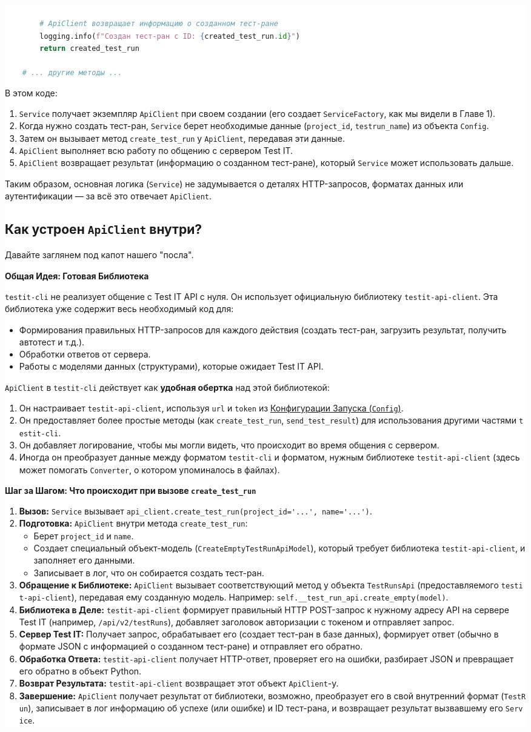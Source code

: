 ```python

        # ApiClient возвращает информацию о созданном тест-ране
        logging.info(f"Создан тест-ран с ID: {created_test_run.id}")
        return created_test_run

    # ... другие методы ...
```

В этом коде:
1.  `Service` получает экземпляр `ApiClient` при своем создании (его создает `ServiceFactory`, как мы видели в Главе 1).
2.  Когда нужно создать тест-ран, `Service` берет необходимые данные (`project_id`, `testrun_name`) из объекта `Config`.
3.  Затем он вызывает метод `create_test_run` у `ApiClient`, передавая эти данные.
4.  `ApiClient` выполняет всю работу по общению с сервером Test IT.
5.  `ApiClient` возвращает результат (информацию о созданном тест-ране), который `Service` может использовать дальше.

Таким образом, основная логика (`Service`) не задумывается о деталях HTTP-запросов, форматах данных или аутентификации — за всё это отвечает `ApiClient`.

## Как устроен `ApiClient` внутри?

Давайте заглянем под капот нашего "посла".

**Общая Идея: Готовая Библиотека**

`testit-cli` не реализует общение с Test IT API с нуля. Он использует официальную библиотеку `testit-api-client`. Эта библиотека уже содержит весь необходимый код для:
*   Формирования правильных HTTP-запросов для каждого действия (создать тест-ран, загрузить результат, получить автотест и т.д.).
*   Обработки ответов от сервера.
*   Работы с моделями данных (структурами), которые ожидает Test IT API.

`ApiClient` в `testit-cli` действует как **удобная обертка** над этой библиотекой:
1.  Он настраивает `testit-api-client`, используя `url` и `token` из [Конфигурации Запуска (`Config`)](01_конфигурация_запуска_.md).
2.  Он предоставляет более простые методы (как `create_test_run`, `send_test_result`) для использования другими частями `testit-cli`.
3.  Он добавляет логирование, чтобы мы могли видеть, что происходит во время общения с сервером.
4.  Иногда он преобразует данные между форматом `testit-cli` и форматом, нужным библиотеке `testit-api-client` (здесь может помогать `Converter`, о котором упоминалось в файлах).

**Шаг за Шагом: Что происходит при вызове `create_test_run`**

1.  **Вызов:** `Service` вызывает `api_client.create_test_run(project_id='...', name='...')`.
2.  **Подготовка:** `ApiClient` внутри метода `create_test_run`:
    *   Берет `project_id` и `name`.
    *   Создает специальный объект-модель (`CreateEmptyTestRunApiModel`), который требует библиотека `testit-api-client`, и заполняет его данными.
    *   Записывает в лог, что он собирается создать тест-ран.
3.  **Обращение к Библиотеке:** `ApiClient` вызывает соответствующий метод у объекта `TestRunsApi` (предоставляемого `testit-api-client`), передавая ему созданную модель. Например: `self.__test_run_api.create_empty(model)`.
4.  **Библиотека в Деле:** `testit-api-client` формирует правильный HTTP POST-запрос к нужному адресу API на сервере Test IT (например, `/api/v2/testRuns`), добавляет заголовок авторизации с токеном и отправляет запрос.
5.  **Сервер Test IT:** Получает запрос, обрабатывает его (создает тест-ран в базе данных), формирует ответ (обычно в формате JSON с информацией о созданном тест-ране) и отправляет его обратно.
6.  **Обработка Ответа:** `testit-api-client` получает HTTP-ответ, проверяет его на ошибки, разбирает JSON и превращает его обратно в объект Python.
7.  **Возврат Результата:** `testit-api-client` возвращает этот объект `ApiClient`-у.
8.  **Завершение:** `ApiClient` получает результат от библиотеки, возможно, преобразует его в свой внутренний формат (`TestRun`), записывает в лог информацию об успехе (или ошибке) и ID тест-рана, и возвращает результат вызвавшему его `Service`.
